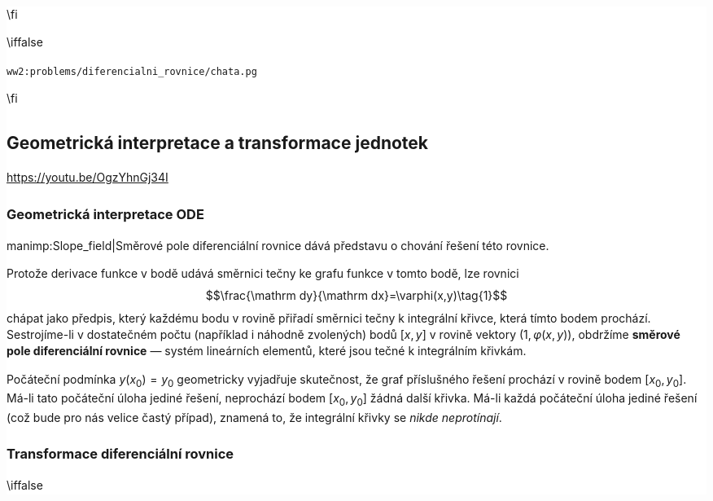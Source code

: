 </div>

\fi

\iffalse

`ww2:problems/diferencialni_rovnice/chata.pg`

\fi

## Geometrická interpretace a transformace jednotek

https://youtu.be/OgzYhnGj34I

### Geometrická interpretace ODE

manimp:Slope_field|Směrové pole diferenciální rovnice dává představu o chování řešení této rovnice.

Protože derivace funkce v bodě udává směrnici tečny ke grafu funkce
v tomto bodě, lze rovnici $$\frac{\mathrm dy}{\mathrm dx}=\varphi(x,y)\tag{1}$$ chápat jako předpis, který
každému bodu v rovině přiřadí směrnici tečny k integrální křivce,
která tímto bodem prochází.  Sestrojíme-li v dostatečném počtu
(například i náhodně zvolených) bodů $[x,y]$ v rovině vektory
$(1,\varphi(x,y))$, obdržíme **směrové pole diferenciální rovnice** —
systém lineárních elementů, které jsou tečné k integrálním křivkám.

Počáteční podmínka $y(x_0)=y_0$ geometricky vyjadřuje skutečnost, že graf
příslušného řešení prochází v rovině bodem $[x_0,y_0]$. Má-li tato
počáteční úloha jediné řešení, neprochází bodem $[x_0,y_0]$ žádná další
křivka. Má-li každá počáteční úloha jediné řešení (což bude pro nás
velice častý případ), znamená to, že integrální křivky se *nikde
neprotínají*.



### Transformace diferenciální rovnice

\iffalse

<div class='obtekat'>
